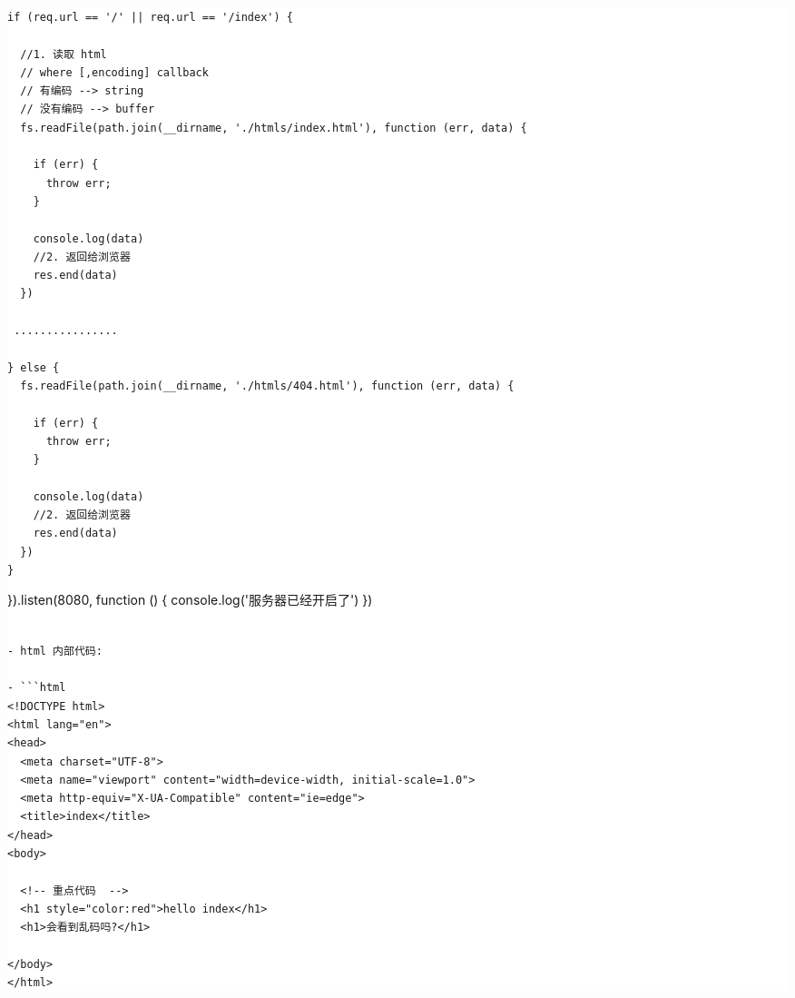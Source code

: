     if (req.url == '/' || req.url == '/index') {

      //1. 读取 html
      // where [,encoding] callback
      // 有编码 --> string
      // 没有编码 --> buffer
      fs.readFile(path.join(__dirname, './htmls/index.html'), function (err, data) {

        if (err) {
          throw err;
        }

        console.log(data)
        //2. 返回给浏览器
        res.end(data)
      })
      
     ................
     
    } else {
      fs.readFile(path.join(__dirname, './htmls/404.html'), function (err, data) {

        if (err) {
          throw err;
        }

        console.log(data)
        //2. 返回给浏览器
        res.end(data)
      })
    }

  }).listen(8080, function () {
    console.log('服务器已经开启了')
  })
  ```

- html 内部代码:

- ```html
  <!DOCTYPE html>
  <html lang="en">
  <head>
    <meta charset="UTF-8">
    <meta name="viewport" content="width=device-width, initial-scale=1.0">
    <meta http-equiv="X-UA-Compatible" content="ie=edge">
    <title>index</title>
  </head>
  <body>

    <!-- 重点代码  -->
    <h1 style="color:red">hello index</h1>
    <h1>会看到乱码吗?</h1>
    
  </body>
  </html>
  ```
